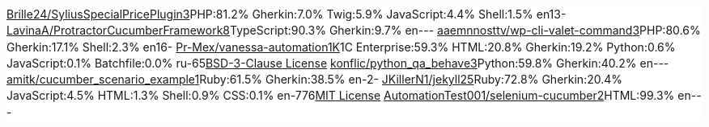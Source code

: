 <td><a href=https://github.com/Brille24/SyliusSpecialPricePlugin>Brille24/SyliusSpecialPricePlugin</a></td><td><a href=https://github.com/Brille24/SyliusSpecialPricePlugin/search?l=Gherkin>3</a></td><td>PHP:81.2%
Gherkin:7.0%
Twig:5.9%
JavaScript:4.4%
Shell:1.5%
</td><td>en</td><td>1</td><td>3</td><td>-</td>
</tr>
<tr>
<td><a href=https://github.com/LavinaA/ProtractorCucumberFramework>LavinaA/ProtractorCucumberFramework</a></td><td><a href=https://github.com/LavinaA/ProtractorCucumberFramework/search?l=Gherkin>8</a></td><td>TypeScript:90.3%
Gherkin:9.7%
</td><td>en</td><td>-</td><td>-</td><td>-</td>
</tr>
<tr>
<td><a href=https://github.com/aaemnnosttv/wp-cli-valet-command>aaemnnosttv/wp-cli-valet-command</a></td><td><a href=https://github.com/aaemnnosttv/wp-cli-valet-command/search?l=Gherkin>3</a></td><td>PHP:80.6%
Gherkin:17.1%
Shell:2.3%
</td><td>en</td><td>1</td><td>6</td><td>-</td>
</tr>
<tr>
<td><a href=https://github.com/Pr-Mex/vanessa-automation>Pr-Mex/vanessa-automation</a></td><td><a href=https://github.com/Pr-Mex/vanessa-automation/search?l=Gherkin>1K</a></td><td>1C Enterprise:59.3%
HTML:20.8%
Gherkin:19.2%
Python:0.6%
JavaScript:0.1%
Batchfile:0.0%
</td><td>ru</td><td>-</td><td>65</td><td><a href=https://github.com/Pr-Mex/vanessa-automation/blob/develop/LICENSE>BSD-3-Clause License</a></td>
</tr>
<tr>
<td><a href=https://github.com/konflic/python_qa_behave>konflic/python_qa_behave</a></td><td><a href=https://github.com/konflic/python_qa_behave/search?l=Gherkin>3</a></td><td>Python:59.8%
Gherkin:40.2%
</td><td>en</td><td>-</td><td>-</td><td>-</td>
</tr>
<tr>
<td><a href=https://github.com/amitk/cucumber_scenario_example>amitk/cucumber_scenario_example</a></td><td><a href=https://github.com/amitk/cucumber_scenario_example/search?l=Gherkin>1</a></td><td>Ruby:61.5%
Gherkin:38.5%
</td><td>en</td><td>-</td><td>2</td><td>-</td>
</tr>
<tr>
<td><a href=https://github.com/JKillerN1/jekyll>JKillerN1/jekyll</a></td><td><a href=https://github.com/JKillerN1/jekyll/search?l=Gherkin>25</a></td><td>Ruby:72.8%
Gherkin:20.4%
JavaScript:4.5%
HTML:1.3%
Shell:0.9%
CSS:0.1%
</td><td>en</td><td>-</td><td>776</td><td><a href=https://github.com/JKillerN1/jekyll/blob/main/LICENSE>MIT License</a></td>
</tr>
<tr>
<td><a href=https://github.com/AutomationTest001/selenium-cucumber>AutomationTest001/selenium-cucumber</a></td><td><a href=https://github.com/AutomationTest001/selenium-cucumber/search?l=Gherkin>2</a></td><td>HTML:99.3%
</td><td>en</td><td>-</td><td>-</td><td>-</td>